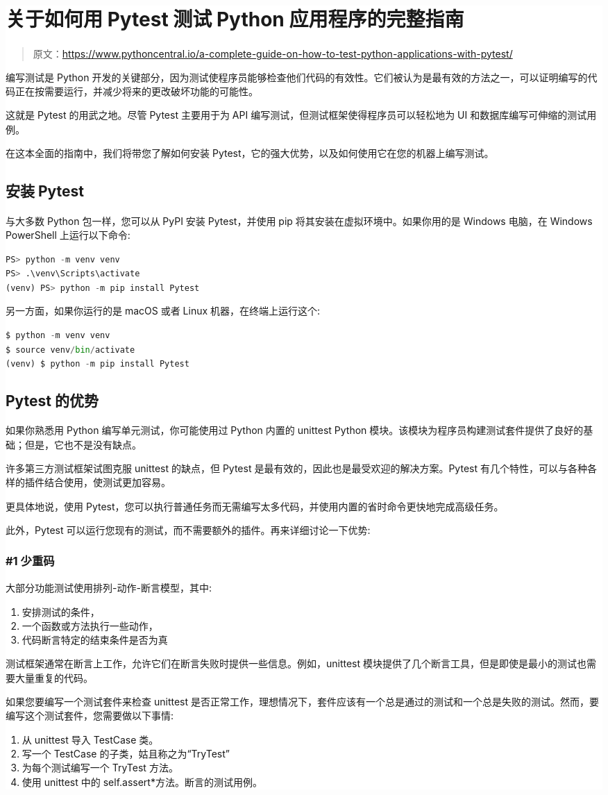 # 关于如何用 Pytest 测试 Python 应用程序的完整指南

> 原文：<https://www.pythoncentral.io/a-complete-guide-on-how-to-test-python-applications-with-pytest/>

编写测试是 Python 开发的关键部分，因为测试使程序员能够检查他们代码的有效性。它们被认为是最有效的方法之一，可以证明编写的代码正在按需要运行，并减少将来的更改破坏功能的可能性。

这就是 Pytest 的用武之地。尽管 Pytest 主要用于为 API 编写测试，但测试框架使得程序员可以轻松地为 UI 和数据库编写可伸缩的测试用例。

在这本全面的指南中，我们将带您了解如何安装 Pytest，它的强大优势，以及如何使用它在您的机器上编写测试。

## **安装 Pytest**

与大多数 Python 包一样，您可以从 PyPI 安装 Pytest，并使用 pip 将其安装在虚拟环境中。如果你用的是 Windows 电脑，在 Windows PowerShell 上运行以下命令:

```py
PS> python -m venv venv
PS> .\venv\Scripts\activate
(venv) PS> python -m pip install Pytest
```

另一方面，如果你运行的是 macOS 或者 Linux 机器，在终端上运行这个:

```py
$ python -m venv venv
$ source venv/bin/activate
(venv) $ python -m pip install Pytest
```

## **Pytest 的优势**

如果你熟悉用 Python 编写单元测试，你可能使用过 Python 内置的 unittest Python 模块。该模块为程序员构建测试套件提供了良好的基础；但是，它也不是没有缺点。

许多第三方测试框架试图克服 unittest 的缺点，但 Pytest 是最有效的，因此也是最受欢迎的解决方案。Pytest 有几个特性，可以与各种各样的插件结合使用，使测试更加容易。

更具体地说，使用 Pytest，您可以执行普通任务而无需编写太多代码，并使用内置的省时命令更快地完成高级任务。

此外，Pytest 可以运行您现有的测试，而不需要额外的插件。再来详细讨论一下优势:

### **#1 少重码**

大部分功能测试使用排列-动作-断言模型，其中:

1.  安排测试的条件，
2.  一个函数或方法执行一些动作，
3.  代码断言特定的结束条件是否为真

测试框架通常在断言上工作，允许它们在断言失败时提供一些信息。例如，unittest 模块提供了几个断言工具，但是即使是最小的测试也需要大量重复的代码。

如果您要编写一个测试套件来检查 unittest 是否正常工作，理想情况下，套件应该有一个总是通过的测试和一个总是失败的测试。然而，要编写这个测试套件，您需要做以下事情:

1.  从 unittest 导入 TestCase 类。
2.  写一个 TestCase 的子类，姑且称之为“TryTest”
3.  为每个测试编写一个 TryTest 方法。
4.  使用 unittest 中的 self.assert*方法。断言的测试用例。
